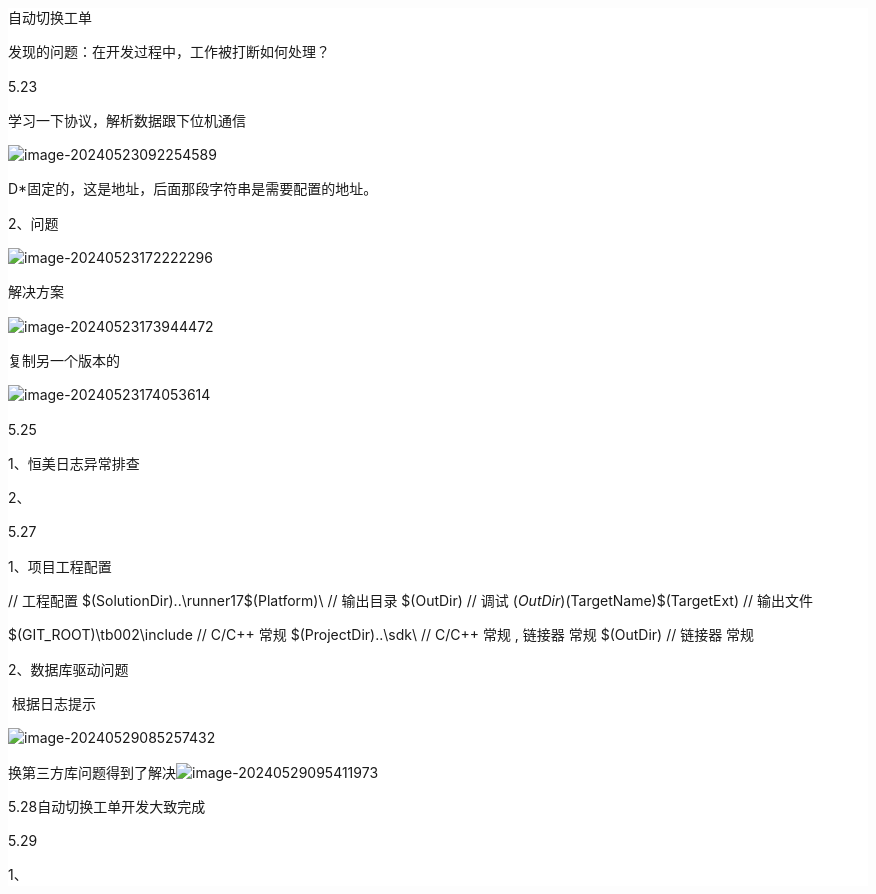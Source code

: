 自动切换工单

发现的问题：在开发过程中，工作被打断如何处理？

5.23

学习一下协议，解析数据跟下位机通信

![image-20240523092254589](E:/work/typora_220391/files/image-20240523092254589.png)

D*固定的，这是地址，后面那段字符串是需要配置的地址。



2、问题

![image-20240523172222296](E:/work/typora_220391/files/image-20240523172222296.png)

解决方案

![image-20240523173944472](E:/work/typora_220391/files/image-20240523173944472.png)

复制另一个版本的

![image-20240523174053614](E:/work/typora_220391/files/image-20240523174053614.png)



5.25

1、恒美日志异常排查

2、





5.27

1、项目工程配置

// 工程配置
$(SolutionDir)..\runner17\$(Platform)\		// 输出目录
$(OutDir)									// 调试
$(OutDir)$(TargetName)$(TargetExt)  		// 输出文件

$(GIT_ROOT)\tb002\include			// C/C++ 常规
$(ProjectDir)..\sdk\				// C/C++ 常规  , 链接器 常规
$(OutDir)							// 链接器 常规

2、数据库驱动问题

​	根据日志提示

![image-20240529085257432](E:/work/typora_220391/files/image-20240529085257432.png)

换第三方库问题得到了解决![image-20240529095411973](E:/work/typora_220391/files/image-20240529095411973.png)



5.28自动切换工单开发大致完成



5.29

1、